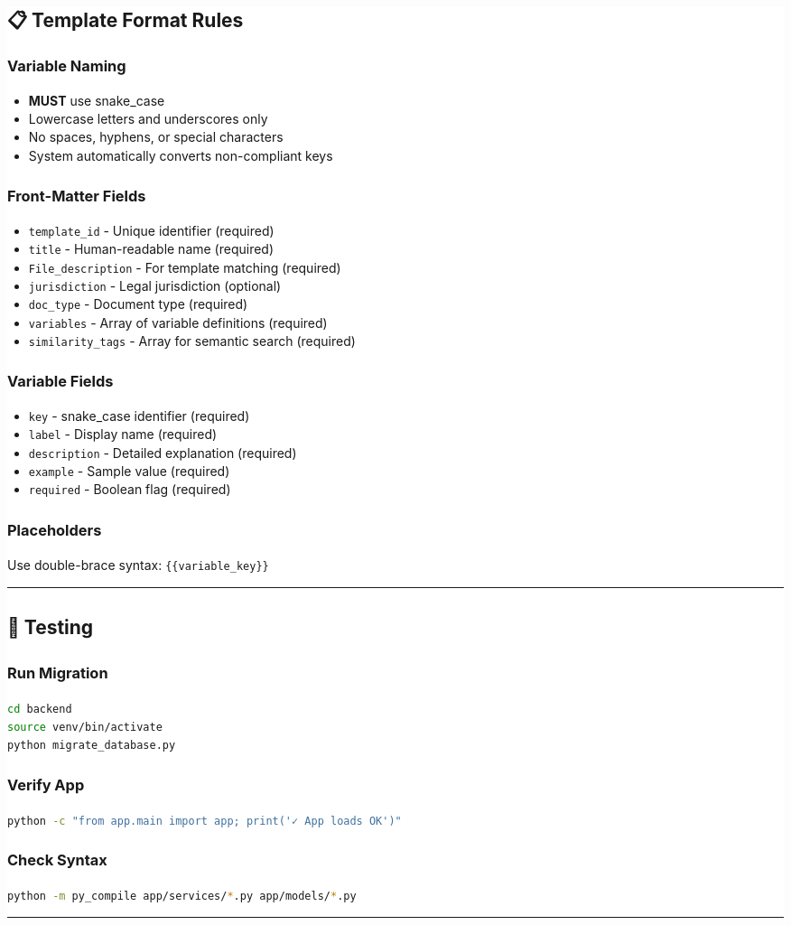 
## 📋 Template Format Rules

### Variable Naming
- **MUST** use snake_case
- Lowercase letters and underscores only
- No spaces, hyphens, or special characters
- System automatically converts non-compliant keys

### Front-Matter Fields
- `template_id` - Unique identifier (required)
- `title` - Human-readable name (required)
- `File_description` - For template matching (required)
- `jurisdiction` - Legal jurisdiction (optional)
- `doc_type` - Document type (required)
- `variables` - Array of variable definitions (required)
- `similarity_tags` - Array for semantic search (required)

### Variable Fields
- `key` - snake_case identifier (required)
- `label` - Display name (required)
- `description` - Detailed explanation (required)
- `example` - Sample value (required)
- `required` - Boolean flag (required)

### Placeholders
Use double-brace syntax: `{{variable_key}}`

---

## 🧪 Testing

### Run Migration
```bash
cd backend
source venv/bin/activate
python migrate_database.py
```

### Verify App
```bash
python -c "from app.main import app; print('✓ App loads OK')"
```

### Check Syntax
```bash
python -m py_compile app/services/*.py app/models/*.py
```

---
